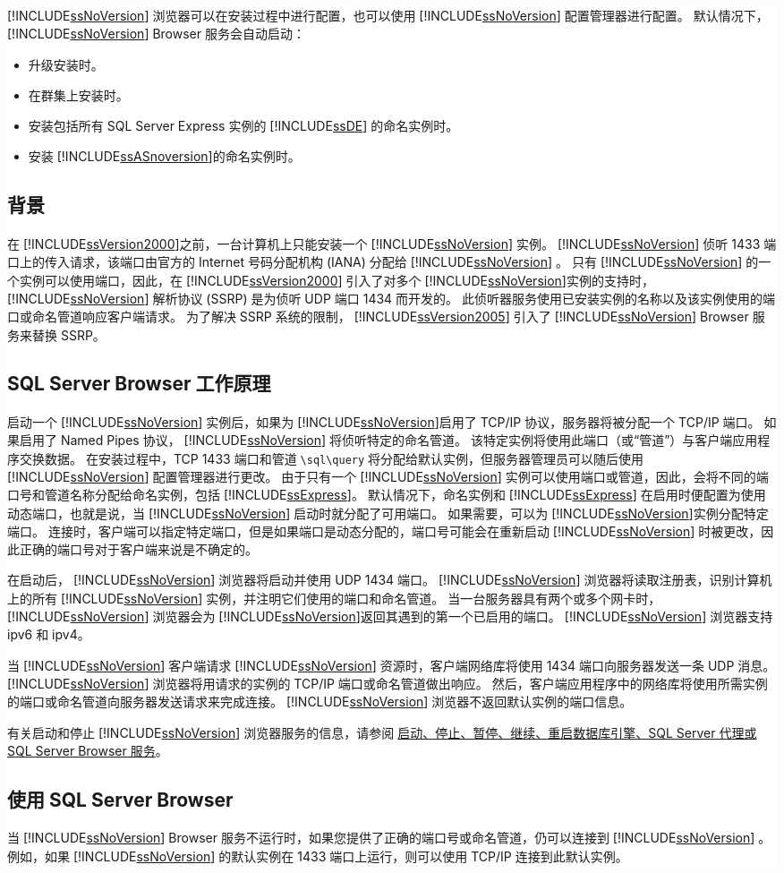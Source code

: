  [!INCLUDE[ssNoVersion](../../includes/ssnoversion-md.md)] 浏览器可以在安装过程中进行配置，也可以使用 [!INCLUDE[ssNoVersion](../../includes/ssnoversion-md.md)] 配置管理器进行配置。 默认情况下， [!INCLUDE[ssNoVersion](../../includes/ssnoversion-md.md)] Browser 服务会自动启动：  
  
-   升级安装时。  
  
-   在群集上安装时。  
  
-   安装包括所有 SQL Server Express 实例的 [!INCLUDE[ssDE](../../includes/ssde-md.md)] 的命名实例时。  
  
-   安装 [!INCLUDE[ssASnoversion](../../includes/ssasnoversion-md.md)]的命名实例时。  
  
## <a name="background"></a>背景  
 在 [!INCLUDE[ssVersion2000](../../includes/ssversion2000-md.md)]之前，一台计算机上只能安装一个 [!INCLUDE[ssNoVersion](../../includes/ssnoversion-md.md)] 实例。 [!INCLUDE[ssNoVersion](../../includes/ssnoversion-md.md)] 侦听 1433 端口上的传入请求，该端口由官方的 Internet 号码分配机构 (IANA) 分配给 [!INCLUDE[ssNoVersion](../../includes/ssnoversion-md.md)] 。 只有 [!INCLUDE[ssNoVersion](../../includes/ssnoversion-md.md)] 的一个实例可以使用端口，因此，在 [!INCLUDE[ssVersion2000](../../includes/ssversion2000-md.md)] 引入了对多个 [!INCLUDE[ssNoVersion](../../includes/ssnoversion-md.md)]实例的支持时， [!INCLUDE[ssNoVersion](../../includes/ssnoversion-md.md)] 解析协议 (SSRP) 是为侦听 UDP 端口 1434 而开发的。 此侦听器服务使用已安装实例的名称以及该实例使用的端口或命名管道响应客户端请求。 为了解决 SSRP 系统的限制， [!INCLUDE[ssVersion2005](../../includes/ssversion2005-md.md)] 引入了 [!INCLUDE[ssNoVersion](../../includes/ssnoversion-md.md)] Browser 服务来替换 SSRP。  
  
## <a name="how-sql-server-browser-works"></a>SQL Server Browser 工作原理  
 启动一个 [!INCLUDE[ssNoVersion](../../includes/ssnoversion-md.md)] 实例后，如果为 [!INCLUDE[ssNoVersion](../../includes/ssnoversion-md.md)]启用了 TCP/IP 协议，服务器将被分配一个 TCP/IP 端口。 如果启用了 Named Pipes 协议， [!INCLUDE[ssNoVersion](../../includes/ssnoversion-md.md)] 将侦听特定的命名管道。 该特定实例将使用此端口（或“管道”）与客户端应用程序交换数据。 在安装过程中，TCP 1433 端口和管道 `\sql\query` 将分配给默认实例，但服务器管理员可以随后使用 [!INCLUDE[ssNoVersion](../../includes/ssnoversion-md.md)] 配置管理器进行更改。 由于只有一个 [!INCLUDE[ssNoVersion](../../includes/ssnoversion-md.md)] 实例可以使用端口或管道，因此，会将不同的端口号和管道名称分配给命名实例，包括 [!INCLUDE[ssExpress](../../includes/ssexpress-md.md)]。 默认情况下，命名实例和 [!INCLUDE[ssExpress](../../includes/ssexpress-md.md)] 在启用时便配置为使用动态端口，也就是说，当 [!INCLUDE[ssNoVersion](../../includes/ssnoversion-md.md)] 启动时就分配了可用端口。 如果需要，可以为 [!INCLUDE[ssNoVersion](../../includes/ssnoversion-md.md)]实例分配特定端口。 连接时，客户端可以指定特定端口，但是如果端口是动态分配的，端口号可能会在重新启动 [!INCLUDE[ssNoVersion](../../includes/ssnoversion-md.md)] 时被更改，因此正确的端口号对于客户端来说是不确定的。  
  
 在启动后， [!INCLUDE[ssNoVersion](../../includes/ssnoversion-md.md)] 浏览器将启动并使用 UDP 1434 端口。 [!INCLUDE[ssNoVersion](../../includes/ssnoversion-md.md)] 浏览器将读取注册表，识别计算机上的所有 [!INCLUDE[ssNoVersion](../../includes/ssnoversion-md.md)] 实例，并注明它们使用的端口和命名管道。 当一台服务器具有两个或多个网卡时， [!INCLUDE[ssNoVersion](../../includes/ssnoversion-md.md)] 浏览器会为 [!INCLUDE[ssNoVersion](../../includes/ssnoversion-md.md)]返回其遇到的第一个已启用的端口。 [!INCLUDE[ssNoVersion](../../includes/ssnoversion-md.md)] 浏览器支持 ipv6 和 ipv4。  
  
 当 [!INCLUDE[ssNoVersion](../../includes/ssnoversion-md.md)] 客户端请求 [!INCLUDE[ssNoVersion](../../includes/ssnoversion-md.md)] 资源时，客户端网络库将使用 1434 端口向服务器发送一条 UDP 消息。 [!INCLUDE[ssNoVersion](../../includes/ssnoversion-md.md)] 浏览器将用请求的实例的 TCP/IP 端口或命名管道做出响应。 然后，客户端应用程序中的网络库将使用所需实例的端口或命名管道向服务器发送请求来完成连接。 [!INCLUDE[ssNoVersion](../../includes/ssnoversion-md.md)] 浏览器不返回默认实例的端口信息。  
  
 有关启动和停止 [!INCLUDE[ssNoVersion](../../includes/ssnoversion-md.md)] 浏览器服务的信息，请参阅 [启动、停止、暂停、继续、重启数据库引擎、SQL Server 代理或 SQL Server Browser 服务](../../database-engine/configure-windows/start-stop-pause-resume-restart-sql-server-services.md)。  
  
## <a name="using-sql-server-browser"></a>使用 SQL Server Browser  
 当 [!INCLUDE[ssNoVersion](../../includes/ssnoversion-md.md)] Browser 服务不运行时，如果您提供了正确的端口号或命名管道，仍可以连接到 [!INCLUDE[ssNoVersion](../../includes/ssnoversion-md.md)] 。 例如，如果 [!INCLUDE[ssNoVersion](../../includes/ssnoversion-md.md)] 的默认实例在 1433 端口上运行，则可以使用 TCP/IP 连接到此默认实例。  
  